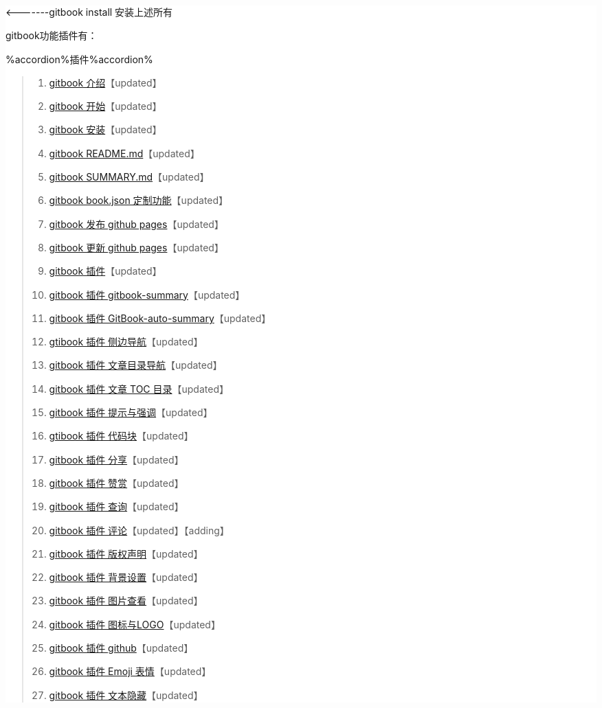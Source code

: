 <-------gitbook install   安装上述所有





gitbook功能插件有：

%accordion%插件%accordion%

> 1. [gitbook 介绍](https://link.zhihu.com/?target=https%3A//blog.csdn.net/xixihahalelehehe/article/details/125132380)【updated】
> 2. [gitbook 开始](https://link.zhihu.com/?target=https%3A//ghostwritten.blog.csdn.net/article/details/122589778)【updated】
> 3. [gitbook 安装](https://link.zhihu.com/?target=https%3A//blog.csdn.net/xixihahalelehehe/article/details/125113561)【updated】
> 4. [gitbook README.md](https://link.zhihu.com/?target=https%3A//blog.csdn.net/xixihahalelehehe/article/details/125113695)【updated】
> 5. [gitbook SUMMARY.md](https://link.zhihu.com/?target=https%3A//blog.csdn.net/xixihahalelehehe/article/details/125113749)【updated】
> 6. [gitbook book.json 定制功能](https://link.zhihu.com/?target=https%3A//blog.csdn.net/xixihahalelehehe/article/details/125113876)【updated】
> 7. [gitbook 发布 github pages](https://link.zhihu.com/?target=https%3A//blog.csdn.net/xixihahalelehehe/article/details/125115061)【updated】
> 8. [gitbook 更新 github pages](https://link.zhihu.com/?target=https%3A//blog.csdn.net/xixihahalelehehe/article/details/125115112)【updated】
> 9. [gitbook 插件](https://link.zhihu.com/?target=https%3A//blog.csdn.net/xixihahalelehehe/article/details/125115239)【updated】
> 10. [gitbook  插件 gitbook-summary](https://link.zhihu.com/?target=https%3A//ghostwritten.blog.csdn.net/article/details/122621967)【updated】
> 11. [gitbook 插件 GitBook-auto-summary](https://link.zhihu.com/?target=https%3A//ghostwritten.blog.csdn.net/article/details/125111340)【updated】
> 12. [gtibook 插件 侧边导航](https://link.zhihu.com/?target=https%3A//blog.csdn.net/xixihahalelehehe/article/details/125116260)【updated】
> 13. [gitbook 插件 文章目录导航](https://link.zhihu.com/?target=https%3A//blog.csdn.net/xixihahalelehehe/article/details/125116703)【updated】
> 14. [gitbook 插件 文章 TOC 目录](https://link.zhihu.com/?target=https%3A//blog.csdn.net/xixihahalelehehe/article/details/125117549)【updated】
> 15. [gitbook 插件 提示与强调](https://link.zhihu.com/?target=https%3A//blog.csdn.net/xixihahalelehehe/article/details/125117680)【updated】
> 16. [gtibook 插件 代码块](https://link.zhihu.com/?target=https%3A//blog.csdn.net/xixihahalelehehe/article/details/125120709)【updated】
> 17. [gitbook 插件 分享](https://link.zhihu.com/?target=https%3A//blog.csdn.net/xixihahalelehehe/article/details/125120975)【updated】
> 18. [gitbook 插件 赞赏](https://link.zhihu.com/?target=https%3A//blog.csdn.net/xixihahalelehehe/article/details/125121014)【updated】
> 19. [gitbook 插件 查询](https://link.zhihu.com/?target=https%3A//blog.csdn.net/xixihahalelehehe/article/details/125121129)【updated】
> 20. [gitbook 插件 评论](https://link.zhihu.com/?target=https%3A//blog.csdn.net/xixihahalelehehe/article/details/125121239)【updated】【adding】
>
> 21. [gitbook 插件 版权声明](https://link.zhihu.com/?target=https%3A//blog.csdn.net/xixihahalelehehe/article/details/125124233)【updated】
>
> 22. [gitbook 插件 背景设置](https://link.zhihu.com/?target=https%3A//blog.csdn.net/xixihahalelehehe/article/details/125124343)【updated】
> 23. [gitbook 插件 图片查看](https://link.zhihu.com/?target=https%3A//blog.csdn.net/xixihahalelehehe/article/details/125124629)【updated】
> 24. [gitbook 插件 图标与LOGO](https://link.zhihu.com/?target=https%3A//blog.csdn.net/xixihahalelehehe/article/details/125125018)【updated】
> 25. [gitbook 插件 github](https://link.zhihu.com/?target=https%3A//blog.csdn.net/xixihahalelehehe/article/details/125126984)【updated】
> 26. [gitbook 插件 Emoji 表情](https://link.zhihu.com/?target=https%3A//blog.csdn.net/xixihahalelehehe/article/details/125127079)【updated】
> 27. [gitbook 插件 文本隐藏](https://link.zhihu.com/?target=https%3A//blog.csdn.net/xixihahalelehehe/article/details/125127400)【updated】